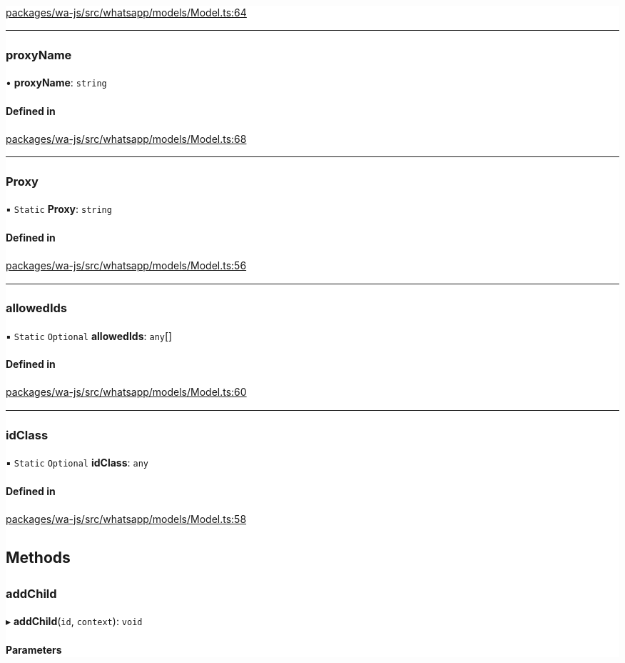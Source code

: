 [packages/wa-js/src/whatsapp/models/Model.ts:64](https://github.com/wppconnect-team/wa-js/blob/main/src/whatsapp/models/Model.ts#L64)

___

### proxyName

• **proxyName**: `string`

#### Defined in

[packages/wa-js/src/whatsapp/models/Model.ts:68](https://github.com/wppconnect-team/wa-js/blob/main/src/whatsapp/models/Model.ts#L68)

___

### Proxy

▪ `Static` **Proxy**: `string`

#### Defined in

[packages/wa-js/src/whatsapp/models/Model.ts:56](https://github.com/wppconnect-team/wa-js/blob/main/src/whatsapp/models/Model.ts#L56)

___

### allowedIds

▪ `Static` `Optional` **allowedIds**: `any`[]

#### Defined in

[packages/wa-js/src/whatsapp/models/Model.ts:60](https://github.com/wppconnect-team/wa-js/blob/main/src/whatsapp/models/Model.ts#L60)

___

### idClass

▪ `Static` `Optional` **idClass**: `any`

#### Defined in

[packages/wa-js/src/whatsapp/models/Model.ts:58](https://github.com/wppconnect-team/wa-js/blob/main/src/whatsapp/models/Model.ts#L58)

## Methods

### addChild

▸ **addChild**(`id`, `context`): `void`

#### Parameters
